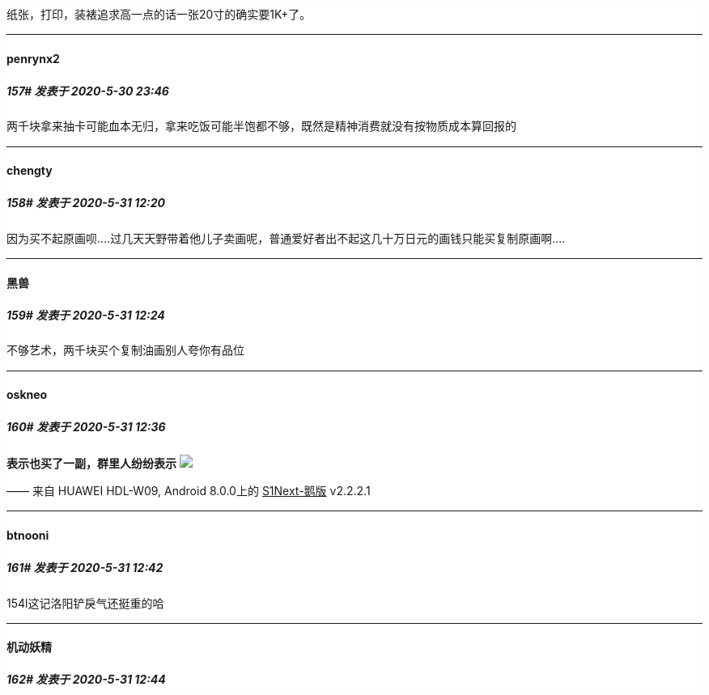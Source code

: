 
纸张，打印，装裱追求高一点的话一张20寸的确实要1K+了。


-----

####  penrynx2  
##### 157#       发表于 2020-5-30 23:46


两千块拿来抽卡可能血本无归，拿来吃饭可能半饱都不够，既然是精神消费就没有按物质成本算回报的


-----

####  chengty  
##### 158#       发表于 2020-5-31 12:20


因为买不起原画呗....过几天天野带着他儿子卖画呢，普通爱好者出不起这几十万日元的画钱只能买复制原画啊....


-----

####  黑兽  
##### 159#       发表于 2020-5-31 12:24


不够艺术，两千块买个复制油画别人夸你有品位


-----

####  oskneo  
##### 160#       发表于 2020-5-31 12:36


**表示也买了一副，群里人纷纷表示**
<img src="https://p.sda1.dev/0/ef4de6ac3def54f9851e8bce9ce5c961/IMG_46A4D4305C92F9E8E70B607814446434.jpeg" referrerpolicy="no-referrer">

—— 来自 HUAWEI HDL-W09, Android 8.0.0上的 [S1Next-鹅版](https://github.com/ykrank/S1-Next/releases) v2.2.2.1


-----

####  btnooni  
##### 161#       发表于 2020-5-31 12:42


154l这记洛阳铲戾气还挺重的哈


-----

####  机动妖精  
##### 162#       发表于 2020-5-31 12:44

